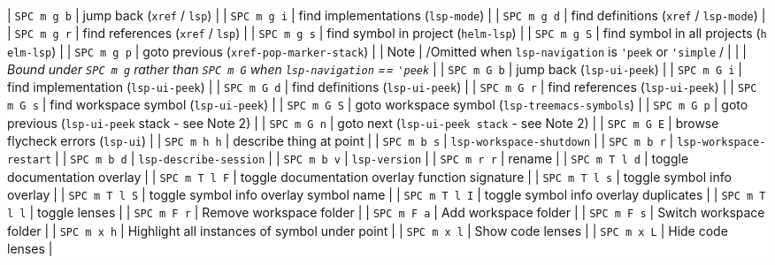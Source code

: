 | `SPC m g b`   | jump back (`xref` / `lsp`)                                                       |
| `SPC m g i`   | find implementations (`lsp-mode`)                                                |
| `SPC m g d`   | find definitions (`xref` / `lsp-mode`)                                           |
| `SPC m g r`   | find references (`xref` / `lsp`)                                                 |
| `SPC m g s`   | find symbol in project (`helm-lsp`)                                              |
| `SPC m g S`   | find symbol in all projects (`helm-lsp`)                                         |
| `SPC m g p`   | goto previous (`xref-pop-marker-stack`)                                          |
| Note          | /Omitted when `lsp-navigation` is `'peek` or `'simple` /                         |
|               | *Bound under `SPC m g` rather than `SPC m G` when `lsp-navigation` == `'peek`*   |
| `SPC m G b`   | jump back (`lsp-ui-peek`)                                                        |
| `SPC m G i`   | find implementation (`lsp-ui-peek`)                                              |
| `SPC m G d`   | find definitions (`lsp-ui-peek`)                                                 |
| `SPC m G r`   | find references (`lsp-ui-peek`)                                                  |
| `SPC m G s`   | find workspace symbol (`lsp-ui-peek`)                                            |
| `SPC m G S`   | goto workspace symbol (`lsp-treemacs-symbols`)                                   |
| `SPC m G p`   | goto previous (`lsp-ui-peek` stack - see Note 2)                                 |
| `SPC m G n`   | goto next (`lsp-ui-peek stack` - see Note 2)                                     |
| `SPC m G E`   | browse flycheck errors (`lsp-ui`)                                                |
| `SPC m h h`   | describe thing at point                                                          |
| `SPC m b s`   | `lsp-workspace-shutdown`                                                         |
| `SPC m b r`   | `lsp-workspace-restart`                                                          |
| `SPC m b d`   | `lsp-describe-session`                                                           |
| `SPC m b v`   | `lsp-version`                                                                    |
| `SPC m r r`   | rename                                                                           |
| `SPC m T l d` | toggle documentation overlay                                                     |
| `SPC m T l F` | toggle documentation overlay function signature                                  |
| `SPC m T l s` | toggle symbol info overlay                                                       |
| `SPC m T l S` | toggle symbol info overlay symbol name                                           |
| `SPC m T l I` | toggle symbol info overlay duplicates                                            |
| `SPC m T l l` | toggle lenses                                                                    |
| `SPC m F r`   | Remove workspace folder                                                          |
| `SPC m F a`   | Add workspace folder                                                             |
| `SPC m F s`   | Switch workspace folder                                                          |
| `SPC m x h`   | Highlight all instances of symbol under point                                    |
| `SPC m x l`   | Show code lenses                                                                 |
| `SPC m x L`   | Hide code lenses                                                                 |
